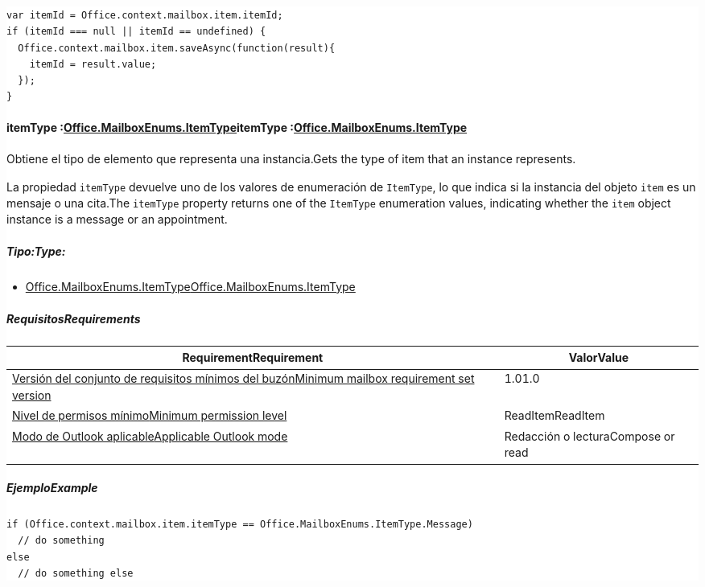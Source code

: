```
var itemId = Office.context.mailbox.item.itemId;
if (itemId === null || itemId == undefined) {
  Office.context.mailbox.item.saveAsync(function(result){
    itemId = result.value;
  });
}
```

####  <a name="itemtype-officemailboxenumsitemtypejavascriptapioutlook17officemailboxenumsitemtype"></a><span data-ttu-id="09953-429">itemType :[Office.MailboxEnums.ItemType](/javascript/api/outlook_1_7/office.mailboxenums.itemtype)</span><span class="sxs-lookup"><span data-stu-id="09953-429">itemType :[Office.MailboxEnums.ItemType](/javascript/api/outlook_1_7/office.mailboxenums.itemtype)</span></span>

<span data-ttu-id="09953-430">Obtiene el tipo de elemento que representa una instancia.</span><span class="sxs-lookup"><span data-stu-id="09953-430">Gets the type of item that an instance represents.</span></span>

<span data-ttu-id="09953-431">La propiedad `itemType` devuelve uno de los valores de enumeración de `ItemType`, lo que indica si la instancia del objeto `item` es un mensaje o una cita.</span><span class="sxs-lookup"><span data-stu-id="09953-431">The `itemType` property returns one of the `ItemType` enumeration values, indicating whether the `item` object instance is a message or an appointment.</span></span>

##### <a name="type"></a><span data-ttu-id="09953-432">Tipo:</span><span class="sxs-lookup"><span data-stu-id="09953-432">Type:</span></span>

*   [<span data-ttu-id="09953-433">Office.MailboxEnums.ItemType</span><span class="sxs-lookup"><span data-stu-id="09953-433">Office.MailboxEnums.ItemType</span></span>](/javascript/api/outlook_1_7/office.mailboxenums.itemtype)

##### <a name="requirements"></a><span data-ttu-id="09953-434">Requisitos</span><span class="sxs-lookup"><span data-stu-id="09953-434">Requirements</span></span>

|<span data-ttu-id="09953-435">Requirement</span><span class="sxs-lookup"><span data-stu-id="09953-435">Requirement</span></span>|<span data-ttu-id="09953-436">Valor</span><span class="sxs-lookup"><span data-stu-id="09953-436">Value</span></span>|
|---|---|
|[<span data-ttu-id="09953-437">Versión del conjunto de requisitos mínimos del buzón</span><span class="sxs-lookup"><span data-stu-id="09953-437">Minimum mailbox requirement set version</span></span>](/javascript/office/requirement-sets/outlook-api-requirement-sets)|<span data-ttu-id="09953-438">1.0</span><span class="sxs-lookup"><span data-stu-id="09953-438">1.0</span></span>|
|[<span data-ttu-id="09953-439">Nivel de permisos mínimo</span><span class="sxs-lookup"><span data-stu-id="09953-439">Minimum permission level</span></span>](https://docs.microsoft.com/outlook/add-ins/understanding-outlook-add-in-permissions)|<span data-ttu-id="09953-440">ReadItem</span><span class="sxs-lookup"><span data-stu-id="09953-440">ReadItem</span></span>|
|[<span data-ttu-id="09953-441">Modo de Outlook aplicable</span><span class="sxs-lookup"><span data-stu-id="09953-441">Applicable Outlook mode</span></span>](https://docs.microsoft.com/outlook/add-ins/#extension-points)|<span data-ttu-id="09953-442">Redacción o lectura</span><span class="sxs-lookup"><span data-stu-id="09953-442">Compose or read</span></span>|

##### <a name="example"></a><span data-ttu-id="09953-443">Ejemplo</span><span class="sxs-lookup"><span data-stu-id="09953-443">Example</span></span>

```
if (Office.context.mailbox.item.itemType == Office.MailboxEnums.ItemType.Message)
  // do something
else
  // do something else
```
